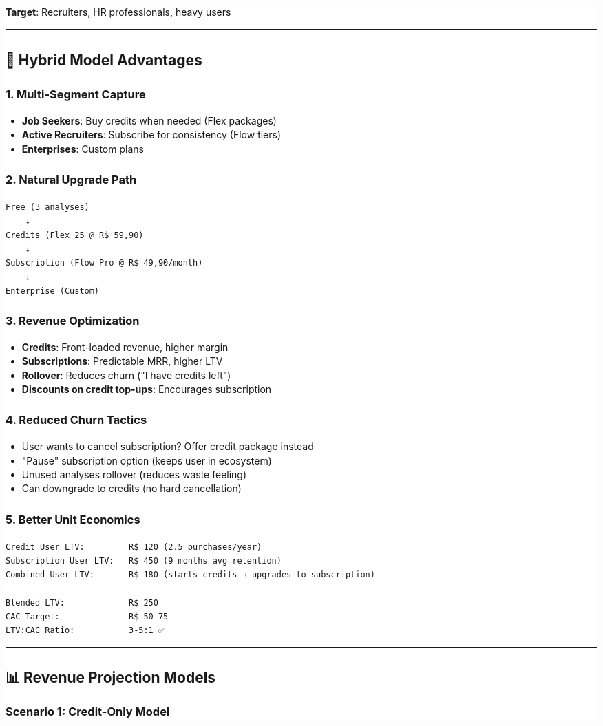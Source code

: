 **Target**: Recruiters, HR professionals, heavy users

---

## 🎯 Hybrid Model Advantages

### 1. **Multi-Segment Capture**
- **Job Seekers**: Buy credits when needed (Flex packages)
- **Active Recruiters**: Subscribe for consistency (Flow tiers)
- **Enterprises**: Custom plans

### 2. **Natural Upgrade Path**
```
Free (3 analyses)
    ↓
Credits (Flex 25 @ R$ 59,90)
    ↓
Subscription (Flow Pro @ R$ 49,90/month)
    ↓
Enterprise (Custom)
```

### 3. **Revenue Optimization**
- **Credits**: Front-loaded revenue, higher margin
- **Subscriptions**: Predictable MRR, higher LTV
- **Rollover**: Reduces churn ("I have credits left")
- **Discounts on credit top-ups**: Encourages subscription

### 4. **Reduced Churn Tactics**
- User wants to cancel subscription? Offer credit package instead
- "Pause" subscription option (keeps user in ecosystem)
- Unused analyses rollover (reduces waste feeling)
- Can downgrade to credits (no hard cancellation)

### 5. **Better Unit Economics**
```
Credit User LTV:         R$ 120 (2.5 purchases/year)
Subscription User LTV:   R$ 450 (9 months avg retention)
Combined User LTV:       R$ 180 (starts credits → upgrades to subscription)

Blended LTV:             R$ 250
CAC Target:              R$ 50-75
LTV:CAC Ratio:           3-5:1 ✅
```

---

## 📊 Revenue Projection Models

### Scenario 1: Credit-Only Model

